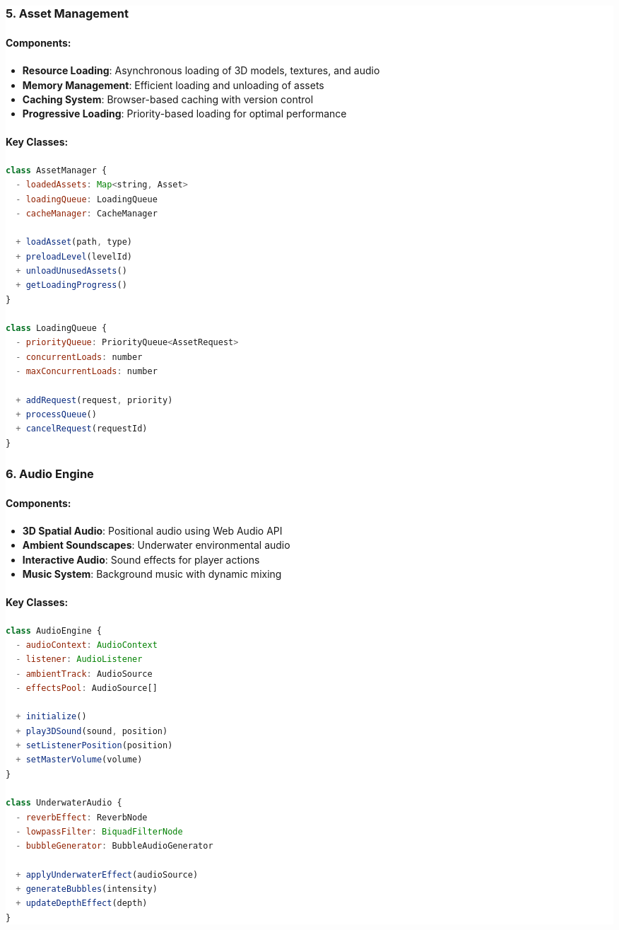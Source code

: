 ### 5. Asset Management

#### Components:
- **Resource Loading**: Asynchronous loading of 3D models, textures, and audio
- **Memory Management**: Efficient loading and unloading of assets
- **Caching System**: Browser-based caching with version control
- **Progressive Loading**: Priority-based loading for optimal performance

#### Key Classes:
```javascript
class AssetManager {
  - loadedAssets: Map<string, Asset>
  - loadingQueue: LoadingQueue
  - cacheManager: CacheManager
  
  + loadAsset(path, type)
  + preloadLevel(levelId)
  + unloadUnusedAssets()
  + getLoadingProgress()
}

class LoadingQueue {
  - priorityQueue: PriorityQueue<AssetRequest>
  - concurrentLoads: number
  - maxConcurrentLoads: number
  
  + addRequest(request, priority)
  + processQueue()
  + cancelRequest(requestId)
}
```

### 6. Audio Engine

#### Components:
- **3D Spatial Audio**: Positional audio using Web Audio API
- **Ambient Soundscapes**: Underwater environmental audio
- **Interactive Audio**: Sound effects for player actions
- **Music System**: Background music with dynamic mixing

#### Key Classes:
```javascript
class AudioEngine {
  - audioContext: AudioContext
  - listener: AudioListener
  - ambientTrack: AudioSource
  - effectsPool: AudioSource[]
  
  + initialize()
  + play3DSound(sound, position)
  + setListenerPosition(position)
  + setMasterVolume(volume)
}

class UnderwaterAudio {
  - reverbEffect: ReverbNode
  - lowpassFilter: BiquadFilterNode
  - bubbleGenerator: BubbleAudioGenerator
  
  + applyUnderwaterEffect(audioSource)
  + generateBubbles(intensity)
  + updateDepthEffect(depth)
}
```